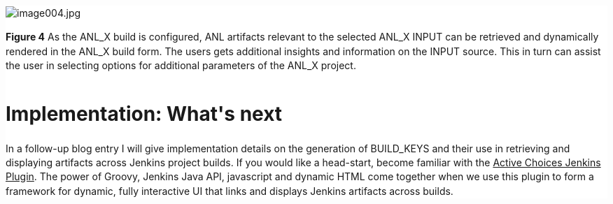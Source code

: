   <img src='/posts/JenkinsMetadata_files/image004.jpg' alt="image004.jpg" align="center" width="600px" />

**Figure 4**  As the ANL_X build is configured, ANL artifacts relevant to the selected ANL_X INPUT  can be retrieved and dynamically rendered in the ANL_X build form. The users gets additional insights and information on the INPUT source. This in turn can assist the user in selecting options for additional parameters of the ANL_X project.

# Implementation: What's next

In a follow-up blog entry I will give implementation details on the generation of BUILD_KEYS and their use in retrieving and displaying artifacts across Jenkins project builds. If you would like a head-start, become familiar with the [Active Choices Jenkins Plugin](https://github.com/jenkinsci/active-choices-plugin). The power of Groovy, Jenkins Java API, javascript and dynamic HTML come together when we use this plugin to form a framework for dynamic, fully interactive UI that links and displays Jenkins artifacts across builds.

 
